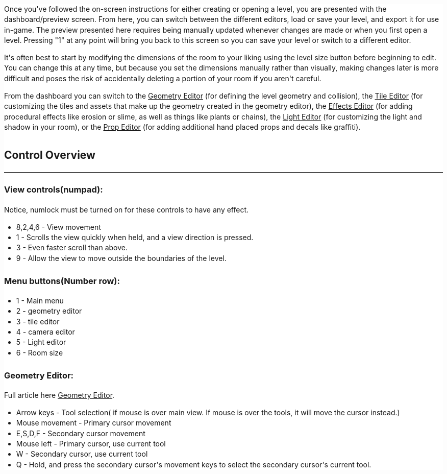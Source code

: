 

Once you've followed the on-screen instructions for either creating or opening a level, you are presented with the dashboard/preview screen.  From here, you can switch between the different editors, load or save your level, and export it for use in-game.  The preview presented here requires being manually updated whenever changes are made or when you first open a level.  Pressing "1" at any point will bring you back to this screen so you can save your level or switch to a different editor.


It's often best to start by modifying the dimensions of the room to your liking using the level size button before beginning to edit.  You can change this at any time, but because you set the dimensions manually rather than visually, making changes later is more difficult and poses the risk of accidentally deleting a portion of your room if you aren't careful.

From the dashboard you can switch to the [Geometry Editor](Geometry-Editor.html) (for defining the level geometry and collision), the [Tile Editor](Tile-Editor.html) (for customizing the tiles and assets that make up the geometry created in the geometry editor), the [Effects Editor](Effect-Editor.html) (for adding procedural effects like erosion or slime, as well as things like plants or chains), the [Light Editor](Light-Editor.html) (for customizing the light and shadow in your room), or the [Prop Editor](Prop-Editor.html) (for adding additional hand placed props and decals like graffiti).



## Control Overview

---

### View controls(numpad):

Notice, numlock must be turned on for these controls to have any effect.

- 8,2,4,6 - View movement
- 1 - Scrolls the view quickly when held, and a view direction is pressed.
- 3 - Even faster scroll than above.
- 9 - Allow the view to move outside the boundaries of the level.



### Menu buttons(Number row):

- 1 - Main menu
- 2 - geometry editor
- 3 - tile editor
- 4 - camera editor
- 5 - Light editor
- 6 - Room size



### Geometry Editor:

Full article here [Geometry Editor](Geometry-Editor.html).

- Arrow keys - Tool selection( if mouse is over main view. If mouse is over the tools, it will move the cursor instead.)
- Mouse movement - Primary cursor movement
- E,S,D,F - Secondary cursor movement
- Mouse left - Primary cursor, use current tool
- W - Secondary cursor, use current tool
- Q - Hold, and press the secondary cursor's movement keys to select the secondary cursor's current tool.
